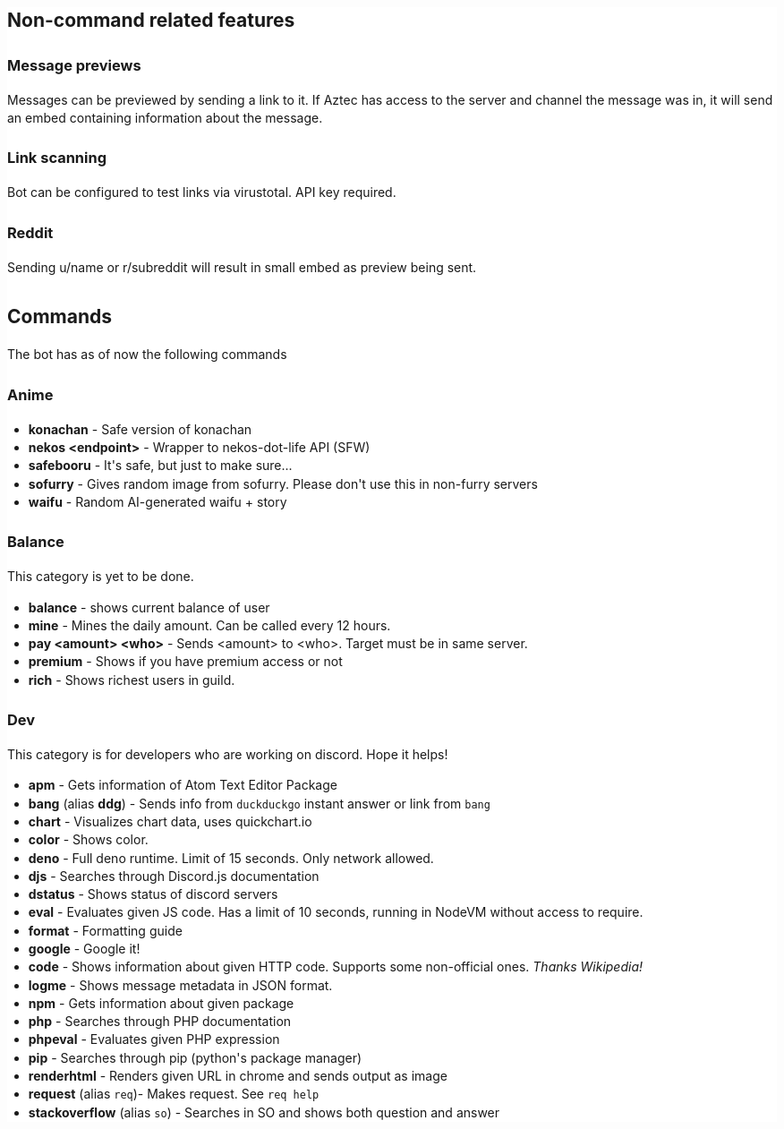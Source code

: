 ## Non-command related features

### Message previews

Messages can be previewed by sending a link to it. If Aztec has access to the server and channel the message was in, it will send an embed containing information about the message.

### Link scanning

Bot can be configured to test links via virustotal. API key required.

### Reddit

Sending u/name or r/subreddit will result in small embed as preview being sent.

## Commands

The bot has as of now the following commands

### Anime

* **konachan** - Safe version of konachan
* **nekos \<endpoint>** - Wrapper to nekos-dot-life API (SFW)
* **safebooru** - It's safe, but just to make sure...
* **sofurry** - Gives random image from sofurry. Please don't use this in non-furry servers
* **waifu** - Random AI-generated waifu + story

### Balance

This category is yet to be done.

* **balance** - shows current balance of user
* **mine** - Mines the daily amount. Can be called every 12 hours.
* **pay \<amount> \<who>** - Sends \<amount> to \<who>. Target must be in same server.
* **premium** - Shows if you have premium access or not
* **rich** - Shows richest users in guild.

### Dev

This category is for developers who are working on discord. Hope it helps!

* **apm** - Gets information of Atom Text Editor Package
* **bang** (alias **ddg**) - Sends info from `duckduckgo` instant answer or link from `bang`
* **chart** - Visualizes chart data, uses quickchart.io
* **color** - Shows color.
* **deno** - Full deno runtime. Limit of 15 seconds. Only network allowed.
* **djs** - Searches through Discord.js documentation
* **dstatus** - Shows status of discord servers
* **eval** - Evaluates given JS code. Has a limit of 10 seconds, running in NodeVM without access to require.
* **format** - Formatting guide
* **google** - Google it!
* **code** - Shows information about given HTTP code. Supports some non-official ones. *Thanks Wikipedia!*
* **logme** - Shows message metadata in JSON format.
* **npm** - Gets information about given package
* **php** - Searches through PHP documentation
* **phpeval** - Evaluates given PHP expression
* **pip** - Searches through pip (python's package manager)
* **renderhtml** - Renders given URL in chrome and sends output as image
* **request** (alias `req`)- Makes request. See `req help`
* **stackoverflow** (alias `so`) - Searches in SO and shows both question and answer
